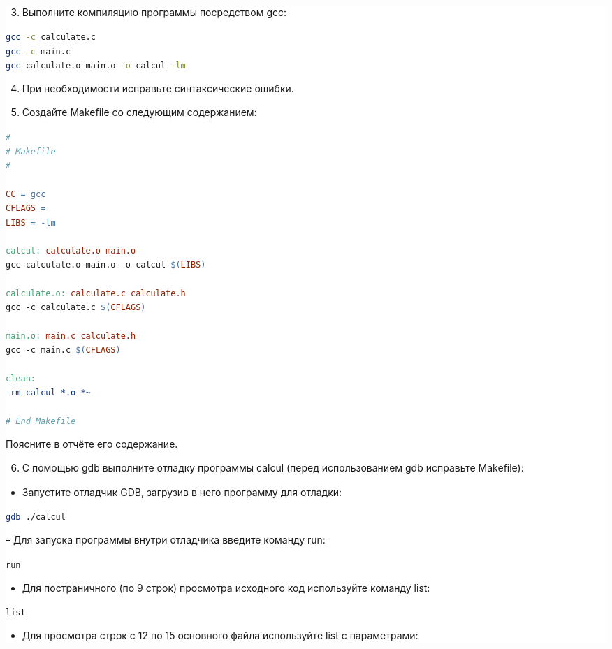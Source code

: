 3. Выполните компиляцию программы посредством gcc:

```bash
gcc -c calculate.c
gcc -c main.c
gcc calculate.o main.o -o calcul -lm
```

4. При необходимости исправьте синтаксические ошибки.

5. Создайте Makefile со следующим содержанием:

```Makefile
#
# Makefile
#

CC = gcc
CFLAGS =
LIBS = -lm

calcul: calculate.o main.o
gcc calculate.o main.o -o calcul $(LIBS)

calculate.o: calculate.c calculate.h
gcc -c calculate.c $(CFLAGS)

main.o: main.c calculate.h
gcc -c main.c $(CFLAGS)

clean:
-rm calcul *.o *~

# End Makefile
```

Поясните в отчёте его содержание.

6. С помощью gdb выполните отладку программы calcul (перед использованием gdb исправьте Makefile):

- Запустите отладчик GDB, загрузив в него программу для отладки:

```bash
gdb ./calcul
```

– Для запуска программы внутри отладчика введите команду run:

```bash
run
```

- Для постраничного (по 9 строк) просмотра исходного код используйте команду list:

```bash
list
```

- Для просмотра строк с 12 по 15 основного файла используйте list с параметрами:
